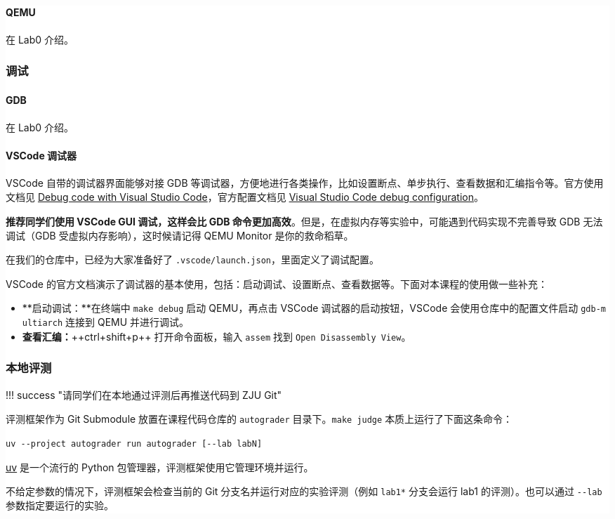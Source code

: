 #### QEMU

在 Lab0 介绍。

### 调试

#### GDB

在 Lab0 介绍。

#### VSCode 调试器

VSCode 自带的调试器界面能够对接 GDB 等调试器，方便地进行各类操作，比如设置断点、单步执行、查看数据和汇编指令等。官方使用文档见 [Debug code with Visual Studio Code](https://code.visualstudio.com/docs/debugtest/debugging)，官方配置文档见 [Visual Studio Code debug configuration](https://code.visualstudio.com/docs/debugtest/debugging-configuration)。

**推荐同学们使用 VSCode GUI 调试，这样会比 GDB 命令更加高效**。但是，在虚拟内存等实验中，可能遇到代码实现不完善导致 GDB 无法调试（GDB 受虚拟内存影响），这时候请记得 QEMU Monitor 是你的救命稻草。

在我们的仓库中，已经为大家准备好了 `.vscode/launch.json`，里面定义了调试配置。

VSCode 的官方文档演示了调试器的基本使用，包括：启动调试、设置断点、查看数据等。下面对本课程的使用做一些补充：

- **启动调试：**在终端中 `make debug` 启动 QEMU，再点击 VSCode 调试器的启动按钮，VSCode 会使用仓库中的配置文件启动 `gdb-multiarch` 连接到 QEMU 并进行调试。
- **查看汇编：**++ctrl+shift+p++ 打开命令面板，输入 `assem` 找到 `Open Disassembly View`。

### 本地评测

!!! success "请同学们在本地通过评测后再推送代码到 ZJU Git"

评测框架作为 Git Submodule 放置在课程代码仓库的 `autograder` 目录下。`make judge` 本质上运行了下面这条命令：

```console
uv --project autograder run autograder [--lab labN]
```

[uv](https://github.com/astral-sh/uv) 是一个流行的 Python 包管理器，评测框架使用它管理环境并运行。

不给定参数的情况下，评测框架会检查当前的 Git 分支名并运行对应的实验评测（例如 `lab1*` 分支会运行 lab1 的评测）。也可以通过 `--lab` 参数指定要运行的实验。
